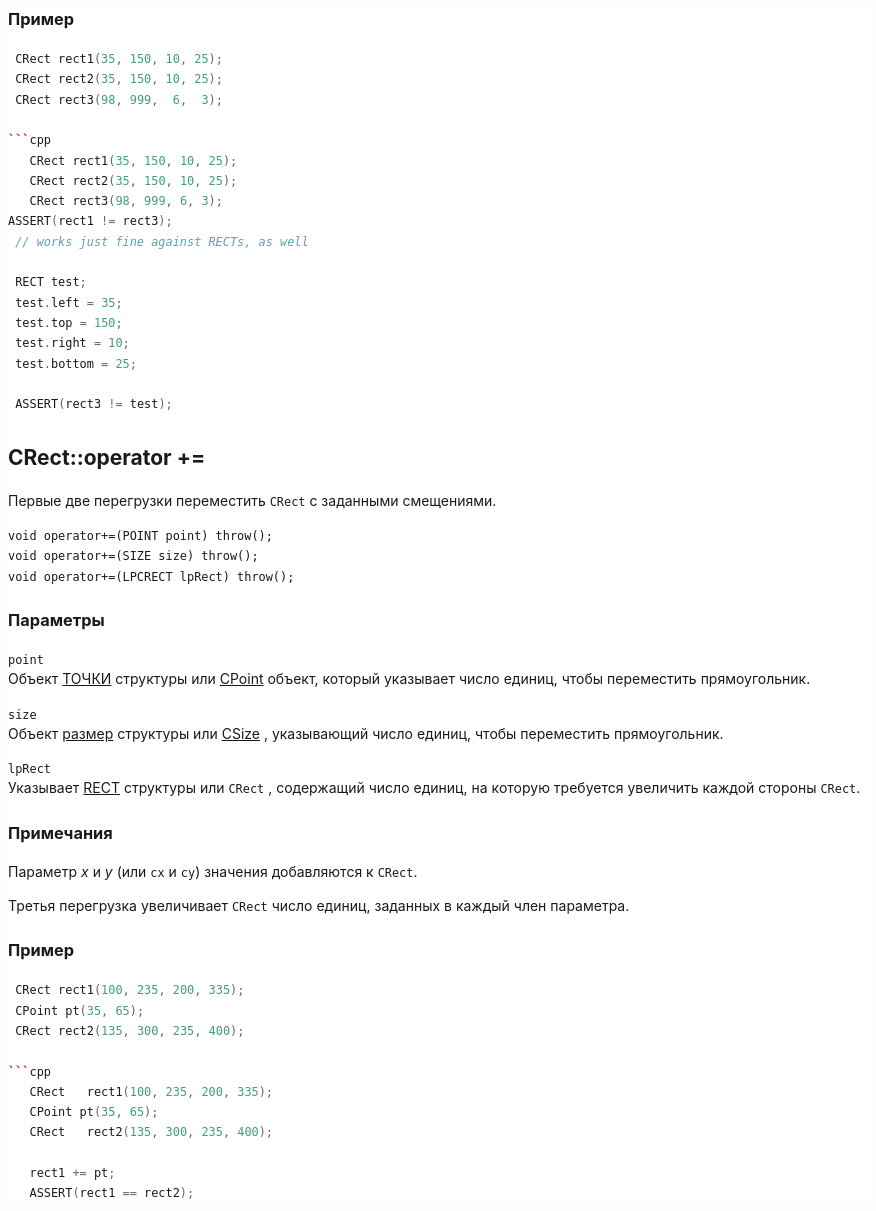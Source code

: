 ### <a name="example"></a>Пример  
```cpp  
 CRect rect1(35, 150, 10, 25);
 CRect rect2(35, 150, 10, 25);
 CRect rect3(98, 999,  6,  3);

```cpp  
   CRect rect1(35, 150, 10, 25);
   CRect rect2(35, 150, 10, 25);
   CRect rect3(98, 999, 6, 3);
ASSERT(rect1 != rect3);
 // works just fine against RECTs, as well

 RECT test;
 test.left = 35;
 test.top = 150;
 test.right = 10;
 test.bottom = 25;

 ASSERT(rect3 != test);  
```
  
##  <a name="operator_add_eq"></a>CRect::operator +=  
 Первые две перегрузки переместить `CRect` с заданными смещениями.  
  
```  
void operator+=(POINT point) throw();
void operator+=(SIZE size) throw();
void operator+=(LPCRECT lpRect) throw();
```  
  
### <a name="parameters"></a>Параметры  
 `point`  
 Объект [ТОЧКИ](../../mfc/reference/point-structure1.md) структуры или [CPoint](cpoint-class.md) объект, который указывает число единиц, чтобы переместить прямоугольник.  
  
 `size`  
 Объект [размер](http://msdn.microsoft.com/library/windows/desktop/dd145106) структуры или [CSize](csize-class.md) , указывающий число единиц, чтобы переместить прямоугольник.  
  
 `lpRect`  
 Указывает [RECT](../../mfc/reference/rect-structure1.md) структуры или `CRect` , содержащий число единиц, на которую требуется увеличить каждой стороны `CRect`.  
  
### <a name="remarks"></a>Примечания  
 Параметр *x* и *y* (или `cx` и `cy`) значения добавляются к `CRect`.  
  
 Третья перегрузка увеличивает `CRect` число единиц, заданных в каждый член параметра.  
  
### <a name="example"></a>Пример  
```cpp  
 CRect rect1(100, 235, 200, 335);
 CPoint pt(35, 65);
 CRect rect2(135, 300, 235, 400);

```cpp  
   CRect   rect1(100, 235, 200, 335);
   CPoint pt(35, 65);
   CRect   rect2(135, 300, 235, 400);

   rect1 += pt;
   ASSERT(rect1 == rect2);   
```
  